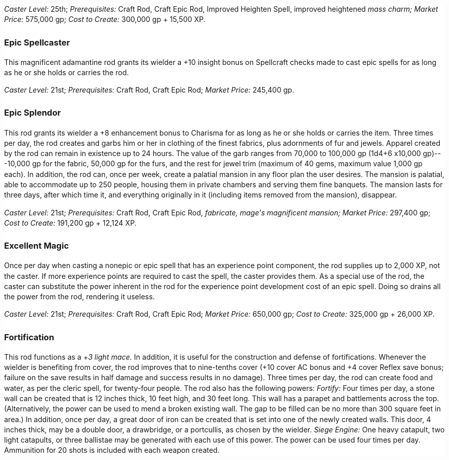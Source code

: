 *Caster Level:* 25th; *Prerequisites:* Craft Rod, Craft Epic Rod,
Improved Heighten Spell, improved heightened *mass charm; Market Price:*
575,000 gp; *Cost to Create:* 300,000 gp + 15,500 XP.

### Epic Spellcaster
This magnificent adamantine rod grants its wielder
a +10 insight bonus on Spellcraft checks made to cast epic spells for as
long as he or she holds or carries the rod.

*Caster Level:* 21st; *Prerequisites:* Craft Rod, Craft Epic Rod;
*Market Price:* 245,400 gp.

### Epic Splendor
This rod grants its wielder a +8 enhancement bonus to
Charisma for as long as he or she holds or carries the item. Three times
per day, the rod creates and garbs him or her in clothing of the finest
fabrics, plus adornments of fur and jewels. Apparel created by the rod
can remain in existence up to 24 hours. The value of the garb ranges
from 70,000 to 100,000 gp (1d4+6 x10,000 gp)---10,000 gp for the fabric,
50,000 gp for the furs, and the rest for jewel trim (maximum of 40 gems,
maximum value 1,000 gp each). In addition, the rod can, once per week,
create a palatial mansion in any floor plan the user desires. The
mansion is palatial, able to accommodate up to 250 people, housing them
in private chambers and serving them fine banquets. The mansion lasts
for three days, after which time it, and everything originally in it
(including items removed from the mansion), disappear.

*Caster Level:* 21st; *Prerequisites:* Craft Rod, Craft Epic Rod,
*fabricate, mage's magnificent mansion; Market Price:* 297,400 gp; *Cost
to Create:* 191,200 gp + 12,124 XP.

### Excellent Magic
Once per day when casting a nonepic or epic spell
that has an experience point component, the rod supplies up to 2,000 XP,
not the caster. If more experience points are required to cast the
spell, the caster provides them. As a special use of the rod, the caster
can substitute the power inherent in the rod for the experience point
development cost of an epic spell. Doing so drains all the power from
the rod, rendering it useless.

*Caster Level:* 21st; *Prerequisites:* Craft Rod, Craft Epic Rod;
*Market Price:* 650,000 gp; *Cost to Create:* 325,000 gp + 26,000 XP.

### Fortification
This rod functions as a +*3 light mace.* In addition,
it is useful for the construction and defense of fortifications.
Whenever the wielder is benefiting from cover, the rod improves that to
nine-tenths cover (+10 cover AC bonus and +4 cover Reflex save bonus;
failure on the save results in half damage and success results in no
damage). Three times per day, the rod can create food and water, as per
the cleric spell, for twenty-four people. The rod also has the following
powers: *Fortify:* Four times per day, a stone wall can be created that
is 12 inches thick, 10 feet high, and 30 feet long. This wall has a
parapet and battlements across the top. (Alternatively, the power can be
used to mend a broken existing wall. The gap to be filled can be no more
than 300 square feet in area.) In addition, once per day, a great door
of iron can be created that is set into one of the newly created walls.
This door, 4 inches thick, may be a double door, a drawbridge, or a
portcullis, as chosen by the wielder. *Siege Engine:* One heavy
catapult, two light catapults, or three ballistae may be generated with
each use of this power. The power can be used four times per day.
Ammunition for 20 shots is included with each weapon created.
